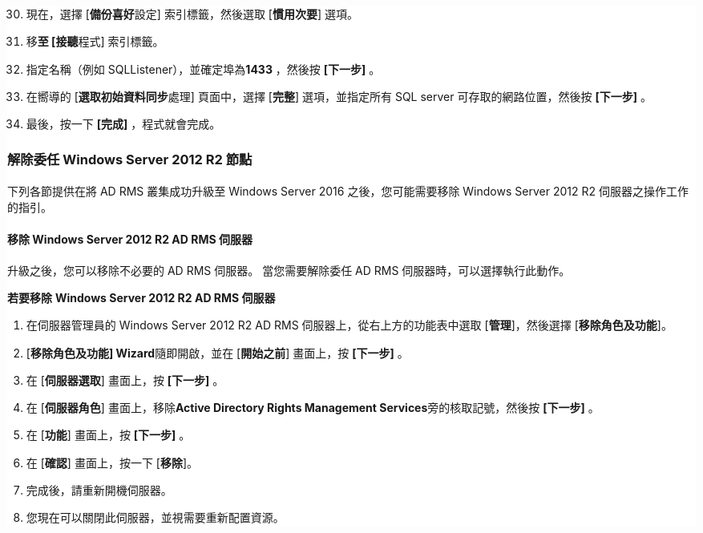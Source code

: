 30. 現在，選擇 [**備份喜好**設定] 索引標籤，然後選取 [**慣用次要**] 選項。

31. 移**至 [接聽**程式] 索引標籤。

32. 指定名稱（例如 SQLListener），並確定埠為**1433** ，然後按 **[下一步]** 。

33. 在嚮導的 [**選取初始資料同步**處理] 頁面中，選擇 [**完整**] 選項，並指定所有 SQL server 可存取的網路位置，然後按 **[下一步]** 。

34. 最後，按一下 **[完成]** ，程式就會完成。

### <a name="decommission-windows-server-2012-r2-nodes"></a>解除委任 Windows Server 2012 R2 節點

下列各節提供在將 AD RMS 叢集成功升級至 Windows Server 2016 之後，您可能需要移除 Windows Server 2012 R2 伺服器之操作工作的指引。

#### <a name="removing-a-windows-server-2012-r2-ad-rms-server"></a>移除 Windows Server 2012 R2 AD RMS 伺服器

升級之後，您可以移除不必要的 AD RMS 伺服器。 當您需要解除委任 AD RMS 伺服器時，可以選擇執行此動作。

**若要移除** **Windows Server 2012 R2 AD RMS 伺服器**

1.  在伺服器管理員的 Windows Server 2012 R2 AD RMS 伺服器上，從右上方的功能表中選取 [**管理**]，然後選擇 [**移除角色及功能**]。

2.  [**移除角色及功能] Wizard**隨即開啟，並在 [**開始之前**] 畫面上，按 **[下一步]** 。

3.  在 [**伺服器選取**] 畫面上，按 **[下一步]** 。

4.  在 [**伺服器角色**] 畫面上，移除**Active Directory Rights Management Services**旁的核取記號，然後按 **[下一步]** 。

5.  在 [**功能**] 畫面上，按 **[下一步]** 。

6.  在 [**確認**] 畫面上，按一下 [**移除**]。

7.  完成後，請重新開機伺服器。

8.  您現在可以關閉此伺服器，並視需要重新配置資源。
